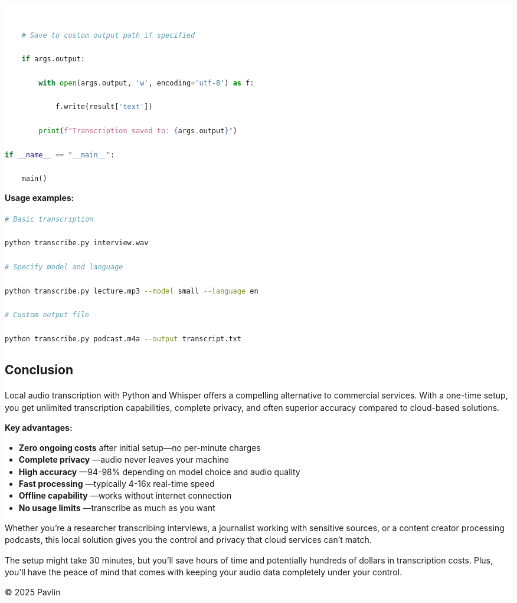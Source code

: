 ```python
    

    # Save to custom output path if specified

    if args.output:

        with open(args.output, 'w', encoding='utf-8') as f:

            f.write(result['text'])

        print(f"Transcription saved to: {args.output}")

if __name__ == "__main__":

    main()
```

**Usage examples:**

```bash
# Basic transcription

python transcribe.py interview.wav

# Specify model and language

python transcribe.py lecture.mp3 --model small --language en

# Custom output file

python transcribe.py podcast.m4a --output transcript.txt
```

## Conclusion

Local audio transcription with Python and Whisper offers a compelling alternative to commercial services. With a one-time setup, you get unlimited transcription capabilities, complete privacy, and often superior accuracy compared to cloud-based solutions.

**Key advantages:**

- **Zero ongoing costs** after initial setup—no per-minute charges
- **Complete privacy** —audio never leaves your machine
- **High accuracy** —94-98% depending on model choice and audio quality
- **Fast processing** —typically 4-16x real-time speed
- **Offline capability** —works without internet connection
- **No usage limits** —transcribe as much as you want

Whether you’re a researcher transcribing interviews, a journalist working with sensitive sources, or a content creator processing podcasts, this local solution gives you the control and privacy that cloud services can’t match.

The setup might take 30 minutes, but you’ll save hours of time and potentially hundreds of dollars in transcription costs. Plus, you’ll have the peace of mind that comes with keeping your audio data completely under your control.

© 2025 Pavlin